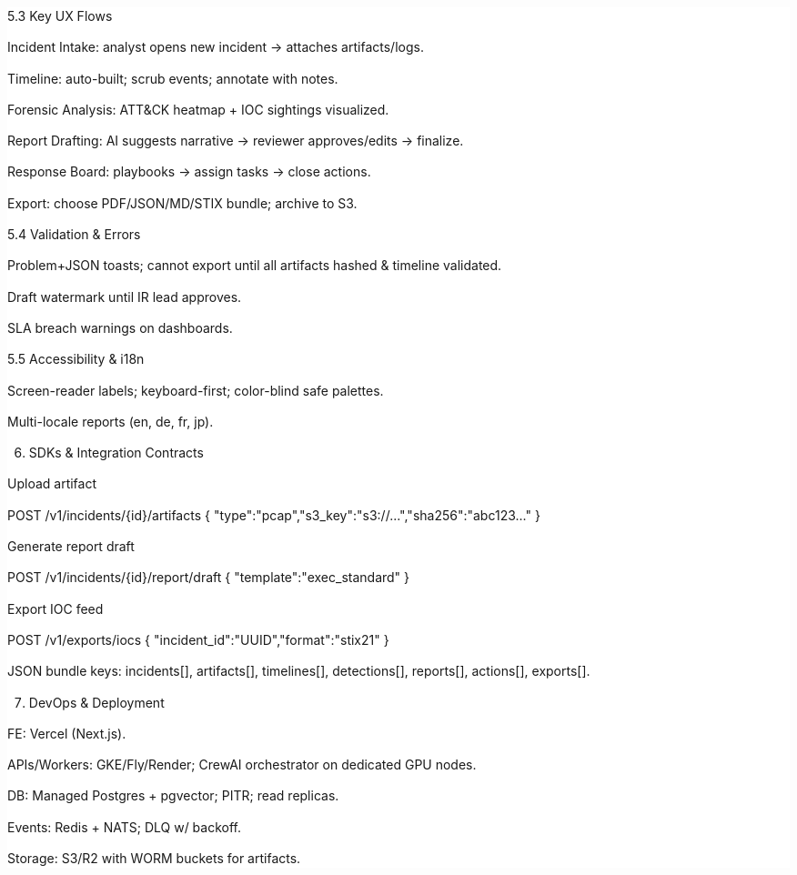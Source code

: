
5.3 Key UX Flows 

Incident Intake: analyst opens new incident → attaches artifacts/logs. 

Timeline: auto-built; scrub events; annotate with notes. 

Forensic Analysis: ATT&CK heatmap + IOC sightings visualized. 

Report Drafting: AI suggests narrative → reviewer approves/edits → finalize. 

Response Board: playbooks → assign tasks → close actions. 

Export: choose PDF/JSON/MD/STIX bundle; archive to S3. 

5.4 Validation & Errors 

Problem+JSON toasts; cannot export until all artifacts hashed & timeline validated. 

Draft watermark until IR lead approves. 

SLA breach warnings on dashboards. 

5.5 Accessibility & i18n 

Screen-reader labels; keyboard-first; color-blind safe palettes. 

Multi-locale reports (en, de, fr, jp). 

 

6) SDKs & Integration Contracts 

Upload artifact 

POST /v1/incidents/{id}/artifacts 
{ "type":"pcap","s3_key":"s3://...","sha256":"abc123..." } 
  

Generate report draft 

POST /v1/incidents/{id}/report/draft 
{ "template":"exec_standard" } 
  

Export IOC feed 

POST /v1/exports/iocs 
{ "incident_id":"UUID","format":"stix21" } 
  

JSON bundle keys: incidents[], artifacts[], timelines[], detections[], reports[], actions[], exports[]. 

 

7) DevOps & Deployment 

FE: Vercel (Next.js). 

APIs/Workers: GKE/Fly/Render; CrewAI orchestrator on dedicated GPU nodes. 

DB: Managed Postgres + pgvector; PITR; read replicas. 

Events: Redis + NATS; DLQ w/ backoff. 

Storage: S3/R2 with WORM buckets for artifacts. 
